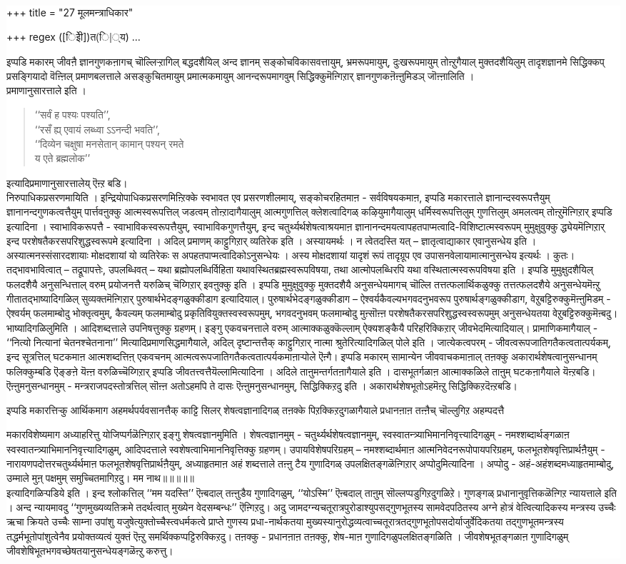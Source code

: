 +++
title = "27 मूलमन्त्राधिकार"

+++
regex ([िइेी])त(ि|्य)
…



इप्पडि मकारम् जीवऩै ज्ञानगुणकऩागच् चॊल्लिऱ्ऱागिल् बद्धदशैयिल् अन्द ज्ञानम् सङ्कोचविकासवत्तायुम्, भ्रमरूपमायुम्, दुःखरूपमायुम् तोऩ्ऱुगैयाल् मुक्तदशैयिलुम् तादृशज्ञानमे सिद्धिक्कप् प्रसङ्गियादो वॆऩ्ऩिल् प्रमाणबलत्ताले असङ्कुचितमायुम् प्रमात्मकमायुम् आनन्दरूपमागवुम् सिद्धिक्कुमॆऩ्गिऱार् ज्ञानगुणकऩॆऩ्ऩुमिडञ् जॊऩ्ऩालिति ।  
प्रमाणानुसारत्ताले इति । 

> ‘‘सर्वं ह पश्यः पश्यति’’,  
‘‘रसँ ह्य् एवायं लब्ध्वा ऽऽनन्दी भवति’’,  
‘‘दिव्येन चक्षुषा मनसेतान् कामान् पश्यन् रमते  
य एते ब्रह्मलोक’’ 

इत्यादिप्रमाणानुसारत्तालेय् ऎऩ्ऱ बडि।  
निरुपाधिकप्रसरणमायिति । इन्द्रियोपाधिकप्रसरणमिऩ्ऱिक्के स्वभावत एव प्रसरणशीलमाय्, सङ्कोचरहितमाऩ - सर्वविषयकमाऩ, इप्पडि मकारत्ताले ज्ञानान्दस्वरूपत्तैयुम् ज्ञानानन्दगुणकत्वत्तैयुम् पार्त्तवऩुक्कु आत्मस्वरूपत्तिल् जडत्वम् तोऩ्ऱादागैयालुम् आत्मगुणत्तिल् क्लेशत्वादिगळ् कऴियुमागैयालुम् धर्मिस्वरूपत्तिलुम् गुणत्तिलुम् अमलत्वम् तोऩ्ऱुमॆऩ्गिऱार् इप्पडि इत्यादिना । स्वाभाविकरूपत्तै - स्वाभाविकस्वरूपत्तैयुम्, स्वाभाविकगुणत्तैयुम्, इन्द चतुर्थ्यर्थशेषत्वाश्रयमाऩ ज्ञानानन्दमयत्वापहतपाप्मत्वादि-विशिष्टात्मस्वरूपम् मुमुक्षुवुक्कु द्ध्येयमॆऩ्गिऱार् इन्द परशेषतैकरसपरिशुद्धस्वरूपमे इत्यादिना । अदिल् प्रमाणम् काट्टुगिऱार् व्यतिरेक इति । अस्यायमर्थः । न त्वेतदस्ति यत् – ज्ञातृत्वाद्याकार एवानुसन्धेय इति । अस्यात्मनस्संसारदशायाः मोक्षदशायां यो व्यतिरेकः स अपहतपाप्मत्वादिकोऽनुसन्धेयः । अस्य मोक्षदशायां यादृशं रूपं तादृग्रूप एव उपासनवेलायामात्मानुसन्धेय इत्यर्थः । कुतः। तद्भावभावित्वात् – तद्रूपापत्तेः, उपलब्धिवत् – यथा ब्रह्मोपलब्धिर्विहिता यथावस्थितब्रह्मस्वरूपविषया, तथा आत्मोपलब्धिरपि यथा वस्थितात्मस्वरूपविषया इति । इप्पडि मुमुक्षुदशैयिल् फलदशैयै अनुसन्धित्ताल् वरुम् प्रयोजनत्तै यरुळिच् चॆय्गिऱार् इवऩुक्कु इति । इप्पडि मुमुक्षुवुक्कु मुक्तदशैयै अनुसन्धेयमागच् चॊल्लि तत्तत्फलार्थिकळुक्कु तत्तत्फलदशैये अनुसन्धेयमॆऩ्ऱु गीतातद्भाष्यादिगळिल् सुव्यक्तमॆऩ्गिऱार् पुरुषार्थभेदङ्गळुक्कीडाग इत्यादियाल्। पुरुषार्थभेदङ्गळुक्कीडाग – ऐश्वर्यकैवल्यभगवदनुभवरूप पुरुषार्थङ्गळुक्कीडाग, वेऱुबट्टिरुक्कुमॆऩ्ऩुमिडम् - ऐश्वर्यम् फलमाम्बोदु भोक्तृत्वमुम्, कैवल्यम् फलमाम्बोदु प्रकृतिवियुक्तस्वस्वरूपमुम्, भगवदनुभवम् फलमाम्बोदु मुऩ्सॊऩ्ऩ परशेषतैकरसपरिशुद्धस्वस्वरूपमुम् अनुसन्धेयतया वेऱुबट्टिरुक्कुमॆऩ्बदु। भाष्यादिगळिलुमिति । आदिशब्दत्ताले उपनिषत्तुक्कु ग्रहणम्। इङ्गु एकवचनत्ताले वरुम् आत्माक्कळुक्कॆल्लाम् ऐक्यशङ्कैयै परिहरिक्किऱार् जीवभेदमित्यादियाल्। प्रामाणिकमागैयाल् - ‘‘नित्यो नित्यानां चेतनश्चेतनाना’’ मित्यादिप्रमाणसिद्धमागैयाले, अदिल् दृष्टान्तत्तैक् काट्टुगिऱार् नात्मा श्रुतेरित्यादिगळिल् पोले इति । जात्येकत्वपरम् - जीवत्वरूपजातिगतैकत्वतात्पर्यकम्, इन्द सूत्रत्तिल् घटकमाऩ आत्मशब्दत्तिऩ् एकवचनम् आत्मत्वरूपजातिगतैकत्वतात्पर्यकमाऩाऱ्पोले ऎऩ्गै। इप्पडि मकारम् सामान्येन जीववाचकमाऩाल् तऩक्कु अकारार्थशेषत्वानुसन्धानम् फलिक्कुम्बडि ऎङ्ङऩे यॆऩ्ऩ वरुळिच्चॆय्गिऱार् इप्पडि जीवतत्त्वत्तैयॆल्लामित्यादिना । अदिले ताऩुमन्तर्गतऩागैयाले इति । दासभूतर्गळाऩ आत्माक्कळिले ताऩुम् घटकऩागैयाले यॆऩ्ऱबडि। ऎऩ्ऩुमनुसन्धानमुम् - मन्त्रराजपदस्तोत्रत्तिल् सॊऩ्ऩ अतोऽहमपि ते दासः ऎऩ्ऩुमनुसन्धानमुम्, सिद्धिक्किऱदु इति । अकारार्थशेषभूतोऽहमॆऩ्ऱु सिद्धिक्किऱदॆऩ्ऱबडि।  
    
इप्पडि मकारत्तिऱ्कु आर्थिकमाग अहमर्थपर्यवसानत्तैक् काट्टि सिलर् शेषत्वज्ञानादिगळ् तऩक्के पिऱक्किऱदुगळागैयाले प्रधानऩाऩ तऩ्ऩैच् चॊल्लुगिऱ अहम्पदत्तै  
    
मकारविशेष्यमाग अध्याहरित्तु योजिप्पर्गळॆऩ्गिऱार् इङ्गु शेषत्वज्ञानमुमिति । शेषत्वज्ञानमुम् - चतुर्थ्यर्थशेषत्वज्ञानमुम्, स्वस्वातन्त्र्याभिमाननिवृत्त्यादिगळुम् - नमश्शब्दार्थङ्गळाऩ स्वस्वातन्त्र्याभिमाननिवृत्त्यादिगळुम्, आदिपदत्ताले स्वशेषत्वाभिमाननिवृत्तिक्कु ग्रहणम्। उपायविशेषपरिग्रहम् – नमश्शब्दार्थमाऩ आत्मनिवेदनरूपोपायपरिग्रहम्, फलभूतशेषवृत्तिप्रार्थऩैयुम् - नारायणपदोत्तरचतुर्थ्यर्थमाऩ फलभूतशेषवृत्तिप्रार्थऩैयुम्, अध्याहृतमाऩ अहं शब्दत्ताले तऩ्ऩु टैय गुणादिगळ् उपलक्षितङ्गळॆऩ्गिऱार् अप्पोदुमित्यादिना । अप्पोदु - अहं-अहंशब्दमध्याहृतमाम्बोदु, उम्माले मुऩ् पक्षमुम् समुच्चितमागिऱदु। मम नाथ॥॥॥॥॥  
इत्यादिगळिऱ्पडिये इति । इन्द श्लोकत्तिल् ‘‘मम यदस्ति’’ ऎऩ्बदाल् तऩ्ऩुडैय गुणादिगळुम्, ‘‘योऽस्मि’’ ऎऩ्बदाल् ताऩुम् सॊल्लप्पडुगिऱदुगळिऱे। गुणङ्गळ् प्रधानानुवृत्तिकळॆऩ्गिऱ न्यायत्ताले इति । अन्द न्यायमावदु ‘‘गुणमुख्यव्यतिक्रमे तदर्थत्वात् मुख्येन वेदसम्बन्धः’’ ऎऩ्गिऱदु। अदु जामदग्न्यचतूरात्रपुरोडाश्युपसद्गुणभूतस्य सामवेदपठितस्य अग्ने होत्रं वेत्वित्यादिकस्य मन्त्रस्य उच्चैः ऋचा क्रियते उच्चैः साम्ना उपांशु यजुषेत्युक्तोच्चैस्त्वधर्मकत्वे प्राप्ते गुणस्य प्रधा-नार्थकतया मुख्यस्यानुरोद्धव्यत्वाच्चतूरात्रतद्गुणभूतोपसदोर्याजुर्वेदिकतया तद्गुणभूतमन्त्रस्य तद्धर्मभूतोपांशुत्वेनैव प्रयोक्तव्यत्वं युक्तं ऎऩ्ऱु समर्थिक्कप्पट्टिरुक्किऱदु। तऩक्कु - प्रधानऩाऩ तऩक्कु, शेष-माऩ गुणादिगळुपलक्षितङ्गळिति । जीवशेषभूतङ्गळाऩ गुणादिगळुम् जीवशेषिभूतभगवच्छेषतयानुसन्धेयङ्गळॆऩ्ऱु करुत्तु।
